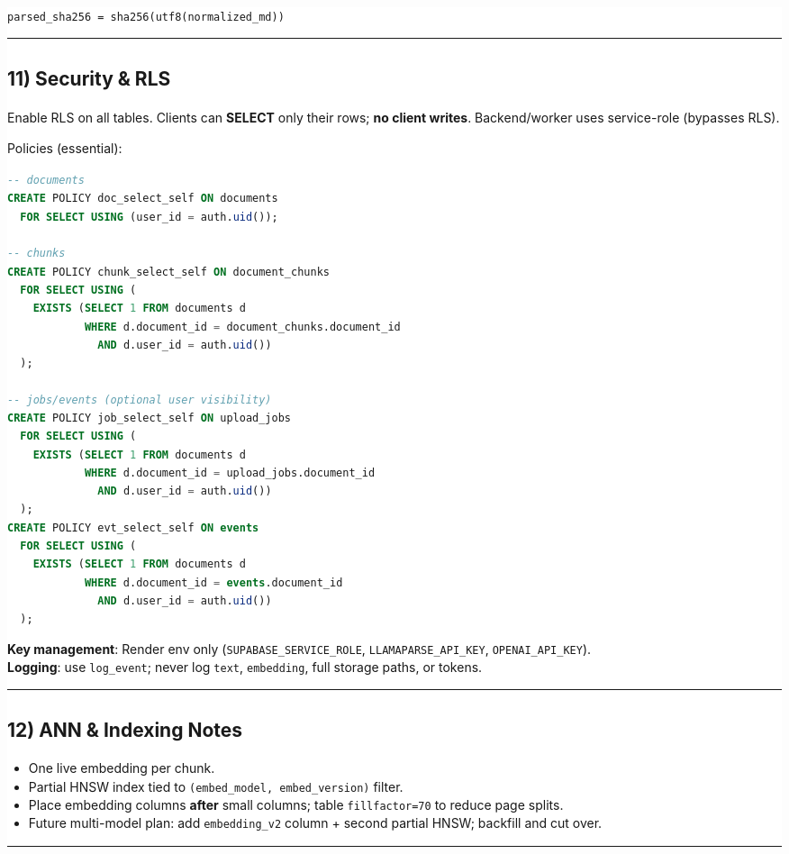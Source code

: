 `parsed_sha256 = sha256(utf8(normalized_md))`

---

## 11) Security & RLS

Enable RLS on all tables. Clients can **SELECT** only their rows; **no client writes**. Backend/worker uses service-role (bypasses RLS).

Policies (essential):
```sql
-- documents
CREATE POLICY doc_select_self ON documents
  FOR SELECT USING (user_id = auth.uid());

-- chunks
CREATE POLICY chunk_select_self ON document_chunks
  FOR SELECT USING (
    EXISTS (SELECT 1 FROM documents d
            WHERE d.document_id = document_chunks.document_id
              AND d.user_id = auth.uid())
  );

-- jobs/events (optional user visibility)
CREATE POLICY job_select_self ON upload_jobs
  FOR SELECT USING (
    EXISTS (SELECT 1 FROM documents d
            WHERE d.document_id = upload_jobs.document_id
              AND d.user_id = auth.uid())
  );
CREATE POLICY evt_select_self ON events
  FOR SELECT USING (
    EXISTS (SELECT 1 FROM documents d
            WHERE d.document_id = events.document_id
              AND d.user_id = auth.uid())
  );
```

**Key management**: Render env only (`SUPABASE_SERVICE_ROLE`, `LLAMAPARSE_API_KEY`, `OPENAI_API_KEY`).  
**Logging**: use `log_event`; never log `text`, `embedding`, full storage paths, or tokens.

---

## 12) ANN & Indexing Notes

- One live embedding per chunk.  
- Partial HNSW index tied to `(embed_model, embed_version)` filter.  
- Place embedding columns **after** small columns; table `fillfactor=70` to reduce page splits.  
- Future multi-model plan: add `embedding_v2` column + second partial HNSW; backfill and cut over.

---

